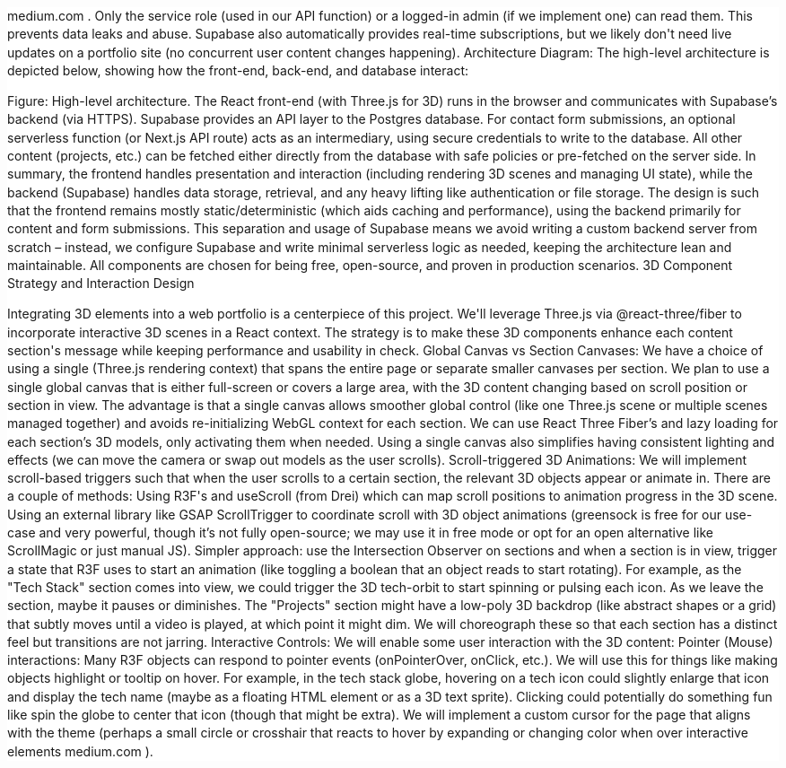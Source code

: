 medium.com
. Only the service role (used in our API function) or a logged-in admin (if we implement one) can read them. This prevents data leaks and abuse.
Supabase also automatically provides real-time subscriptions, but we likely don't need live updates on a portfolio site (no concurrent user content changes happening).
Architecture Diagram: The high-level architecture is depicted below, showing how the front-end, back-end, and database interact: 

Figure: High-level architecture. The React front-end (with Three.js for 3D) runs in the browser and communicates with Supabase’s backend (via HTTPS). Supabase provides an API layer to the Postgres database. For contact form submissions, an optional serverless function (or Next.js API route) acts as an intermediary, using secure credentials to write to the database. All other content (projects, etc.) can be fetched either directly from the database with safe policies or pre-fetched on the server side. In summary, the frontend handles presentation and interaction (including rendering 3D scenes and managing UI state), while the backend (Supabase) handles data storage, retrieval, and any heavy lifting like authentication or file storage. The design is such that the frontend remains mostly static/deterministic (which aids caching and performance), using the backend primarily for content and form submissions. This separation and usage of Supabase means we avoid writing a custom backend server from scratch – instead, we configure Supabase and write minimal serverless logic as needed, keeping the architecture lean and maintainable. All components are chosen for being free, open-source, and proven in production scenarios.
3D Component Strategy and Interaction Design

Integrating 3D elements into a web portfolio is a centerpiece of this project. We'll leverage Three.js via @react-three/fiber to incorporate interactive 3D scenes in a React context. The strategy is to make these 3D components enhance each content section's message while keeping performance and usability in check. Global Canvas vs Section Canvases: We have a choice of using a single <Canvas> (Three.js rendering context) that spans the entire page or separate smaller canvases per section. We plan to use a single global canvas that is either full-screen or covers a large area, with the 3D content changing based on scroll position or section in view. The advantage is that a single canvas allows smoother global control (like one Three.js scene or multiple scenes managed together) and avoids re-initializing WebGL context for each section. We can use React Three Fiber’s <Suspense> and lazy loading for each section’s 3D models, only activating them when needed. Using a single canvas also simplifies having consistent lighting and effects (we can move the camera or swap out models as the user scrolls). Scroll-triggered 3D Animations: We will implement scroll-based triggers such that when the user scrolls to a certain section, the relevant 3D objects appear or animate in. There are a couple of methods:
Using R3F's <ScrollControls> and useScroll (from Drei) which can map scroll positions to animation progress in the 3D scene.
Using an external library like GSAP ScrollTrigger to coordinate scroll with 3D object animations (greensock is free for our use-case and very powerful, though it’s not fully open-source; we may use it in free mode or opt for an open alternative like ScrollMagic or just manual JS).
Simpler approach: use the Intersection Observer on sections and when a section is in view, trigger a state that R3F uses to start an animation (like toggling a boolean that an object reads to start rotating).
For example, as the "Tech Stack" section comes into view, we could trigger the 3D tech-orbit to start spinning or pulsing each icon. As we leave the section, maybe it pauses or diminishes. The "Projects" section might have a low-poly 3D backdrop (like abstract shapes or a grid) that subtly moves until a video is played, at which point it might dim. We will choreograph these so that each section has a distinct feel but transitions are not jarring. Interactive Controls: We will enable some user interaction with the 3D content:
Pointer (Mouse) interactions: Many R3F objects can respond to pointer events (onPointerOver, onClick, etc.). We will use this for things like making objects highlight or tooltip on hover. For example, in the tech stack globe, hovering on a tech icon could slightly enlarge that icon and display the tech name (maybe as a floating HTML element or as a 3D text sprite). Clicking could potentially do something fun like spin the globe to center that icon (though that might be extra). We will implement a custom cursor for the page that aligns with the theme (perhaps a small circle or crosshair that reacts to hover by expanding or changing color when over interactive elements
medium.com
).